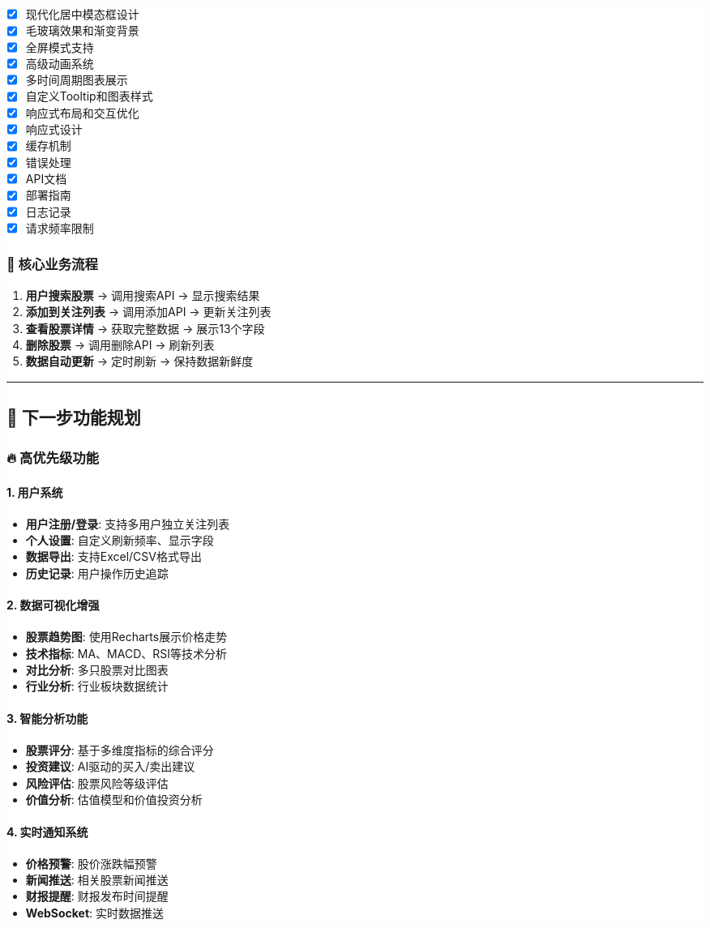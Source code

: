   - [x] 现代化居中模态框设计
  - [x] 毛玻璃效果和渐变背景
  - [x] 全屏模式支持
  - [x] 高级动画系统
  - [x] 多时间周期图表展示
  - [x] 自定义Tooltip和图表样式
  - [x] 响应式布局和交互优化
- [x] 响应式设计
- [x] 缓存机制
- [x] 错误处理
- [x] API文档
- [x] 部署指南
- [x] 日志记录
- [x] 请求频率限制

### 🔄 核心业务流程
1. **用户搜索股票** → 调用搜索API → 显示搜索结果
2. **添加到关注列表** → 调用添加API → 更新关注列表
3. **查看股票详情** → 获取完整数据 → 展示13个字段
4. **删除股票** → 调用删除API → 刷新列表
5. **数据自动更新** → 定时刷新 → 保持数据新鲜度

---

## 🎯 下一步功能规划

### 🔥 高优先级功能

#### 1. 用户系统
- **用户注册/登录**: 支持多用户独立关注列表
- **个人设置**: 自定义刷新频率、显示字段
- **数据导出**: 支持Excel/CSV格式导出
- **历史记录**: 用户操作历史追踪

#### 2. 数据可视化增强
- **股票趋势图**: 使用Recharts展示价格走势
- **技术指标**: MA、MACD、RSI等技术分析
- **对比分析**: 多只股票对比图表
- **行业分析**: 行业板块数据统计

#### 3. 智能分析功能
- **股票评分**: 基于多维度指标的综合评分
- **投资建议**: AI驱动的买入/卖出建议
- **风险评估**: 股票风险等级评估
- **价值分析**: 估值模型和价值投资分析

#### 4. 实时通知系统
- **价格预警**: 股价涨跌幅预警
- **新闻推送**: 相关股票新闻推送
- **财报提醒**: 财报发布时间提醒
- **WebSocket**: 实时数据推送
